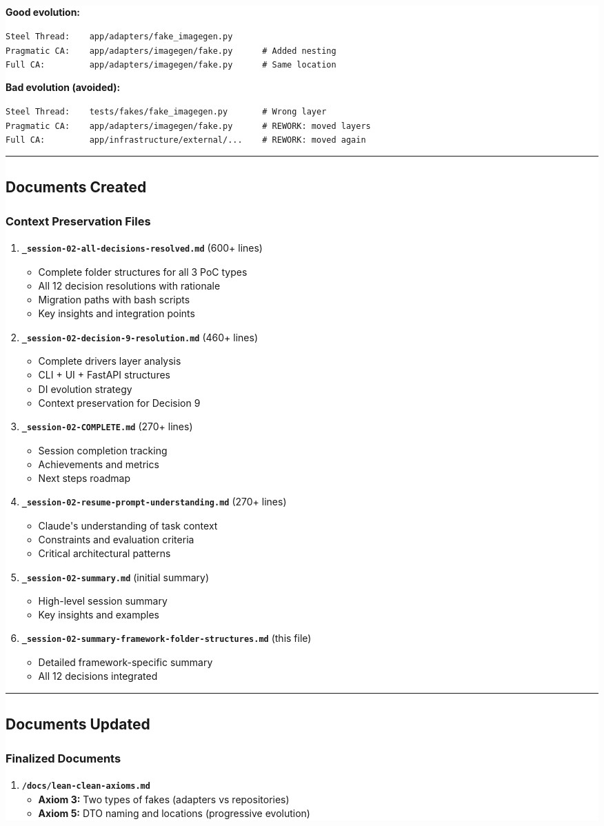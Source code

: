 **Good evolution:**
```
Steel Thread:    app/adapters/fake_imagegen.py
Pragmatic CA:    app/adapters/imagegen/fake.py      # Added nesting
Full CA:         app/adapters/imagegen/fake.py      # Same location
```

**Bad evolution (avoided):**
```
Steel Thread:    tests/fakes/fake_imagegen.py       # Wrong layer
Pragmatic CA:    app/adapters/imagegen/fake.py      # REWORK: moved layers
Full CA:         app/infrastructure/external/...    # REWORK: moved again
```

---

## Documents Created

### Context Preservation Files
1. **`_session-02-all-decisions-resolved.md`** (600+ lines)
   - Complete folder structures for all 3 PoC types
   - All 12 decision resolutions with rationale
   - Migration paths with bash scripts
   - Key insights and integration points

2. **`_session-02-decision-9-resolution.md`** (460+ lines)
   - Complete drivers layer analysis
   - CLI + UI + FastAPI structures
   - DI evolution strategy
   - Context preservation for Decision 9

3. **`_session-02-COMPLETE.md`** (270+ lines)
   - Session completion tracking
   - Achievements and metrics
   - Next steps roadmap

4. **`_session-02-resume-prompt-understanding.md`** (270+ lines)
   - Claude's understanding of task context
   - Constraints and evaluation criteria
   - Critical architectural patterns

5. **`_session-02-summary.md`** (initial summary)
   - High-level session summary
   - Key insights and examples

6. **`_session-02-summary-framework-folder-structures.md`** (this file)
   - Detailed framework-specific summary
   - All 12 decisions integrated

---

## Documents Updated

### Finalized Documents
1. **`/docs/lean-clean-axioms.md`**
   - **Axiom 3:** Two types of fakes (adapters vs repositories)
   - **Axiom 5:** DTO naming and locations (progressive evolution)
